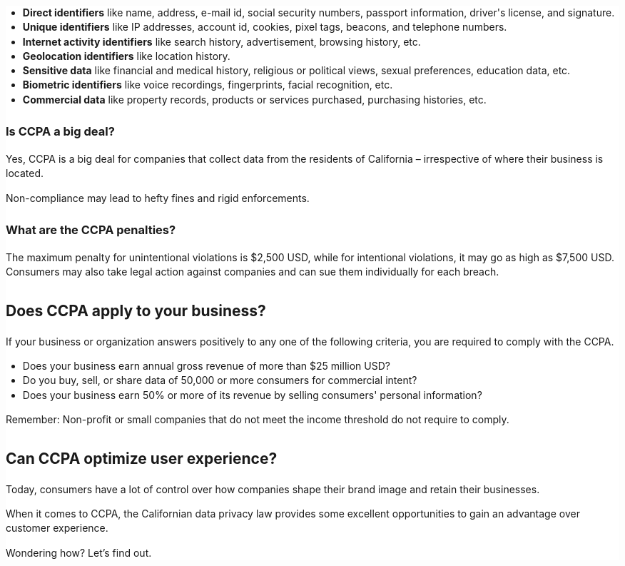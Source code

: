 - **Direct identifiers** like name, address, e-mail id, social security numbers, passport information, driver's license, and signature.
- **Unique identifiers** like IP addresses, account id, cookies, pixel tags, beacons, and telephone numbers. 
- **Internet activity identifiers** like search history, advertisement, browsing history, etc.
- **Geolocation identifiers** like location history.
- **Sensitive data** like financial and medical history, religious or political views, sexual preferences, education data, etc.
- **Biometric identifiers** like voice recordings, fingerprints, facial recognition, etc. 
- **Commercial data** like property records, products or services purchased, purchasing histories, etc.

### Is CCPA a big deal?

Yes, CCPA is a big deal for companies that collect data from the residents of California – irrespective of where their business is located. 

Non-compliance may lead to hefty fines and rigid enforcements.

### What are the CCPA penalties?

The maximum penalty for unintentional violations is $2,500 USD, while for intentional violations, it may go as high as $7,500 USD. Consumers may also take legal action against companies and can sue them individually for each breach.

## Does CCPA apply to your business?

If your business or organization answers positively to any one of the following criteria, you are required to comply with the CCPA.

- Does your business earn annual gross revenue of more than $25 million USD?
- Do you buy, sell, or share data of 50,000 or more consumers for commercial intent?
- Does your business earn 50% or more of its revenue by selling consumers' personal information?

Remember: Non-profit or small companies that do not meet the income threshold do not require to comply.

## Can CCPA optimize user experience?

Today, consumers have a lot of control over how companies shape their brand image and retain their businesses. 

When it comes to CCPA, the Californian data privacy law provides some excellent opportunities to gain an advantage over customer experience. 

Wondering how? Let’s find out.
